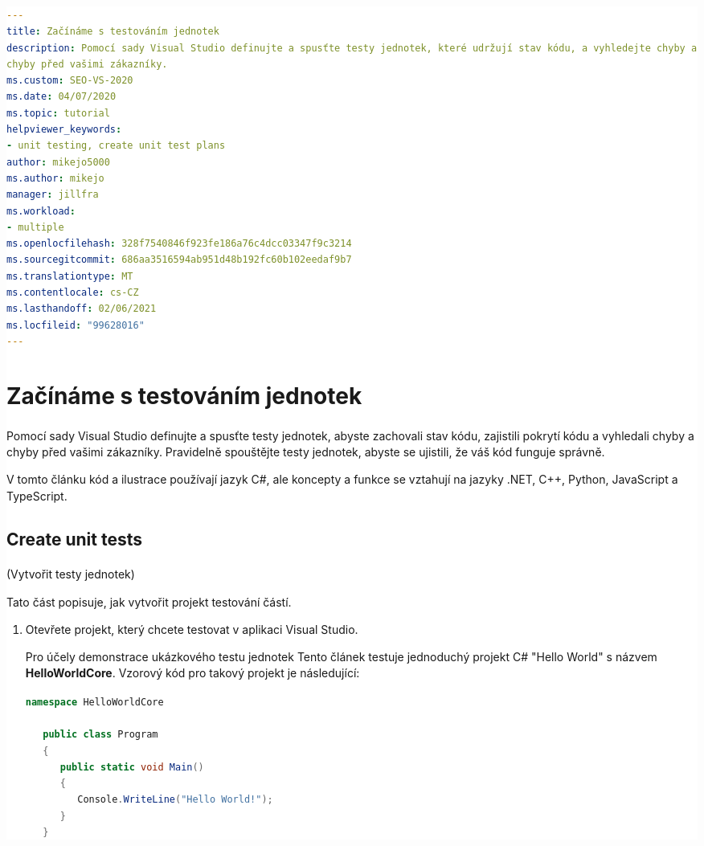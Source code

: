 ```yaml
---
title: Začínáme s testováním jednotek
description: Pomocí sady Visual Studio definujte a spusťte testy jednotek, které udržují stav kódu, a vyhledejte chyby a chyby před vašimi zákazníky.
ms.custom: SEO-VS-2020
ms.date: 04/07/2020
ms.topic: tutorial
helpviewer_keywords:
- unit testing, create unit test plans
author: mikejo5000
ms.author: mikejo
manager: jillfra
ms.workload:
- multiple
ms.openlocfilehash: 328f7540846f923fe186a76c4dcc03347f9c3214
ms.sourcegitcommit: 686aa3516594ab951d48b192fc60b102eedaf9b7
ms.translationtype: MT
ms.contentlocale: cs-CZ
ms.lasthandoff: 02/06/2021
ms.locfileid: "99628016"
---
```

# <a name="get-started-with-unit-testing"></a>Začínáme s testováním jednotek

Pomocí sady Visual Studio definujte a spusťte testy jednotek, abyste zachovali stav kódu, zajistili pokrytí kódu a vyhledali chyby a chyby před vašimi zákazníky. Pravidelně spouštějte testy jednotek, abyste se ujistili, že váš kód funguje správně.

V tomto článku kód a ilustrace používají jazyk C#, ale koncepty a funkce se vztahují na jazyky .NET, C++, Python, JavaScript a TypeScript.

## <a name="create-unit-tests"></a>Create unit tests
(Vytvořit testy jednotek)

Tato část popisuje, jak vytvořit projekt testování částí.

1. Otevřete projekt, který chcete testovat v aplikaci Visual Studio.

   Pro účely demonstrace ukázkového testu jednotek Tento článek testuje jednoduchý projekt C# "Hello World" s názvem **HelloWorldCore**. Vzorový kód pro takový projekt je následující:

   ```csharp
   namespace HelloWorldCore

      public class Program
      {
         public static void Main()
         {
            Console.WriteLine("Hello World!");
         }
      }
   ```
